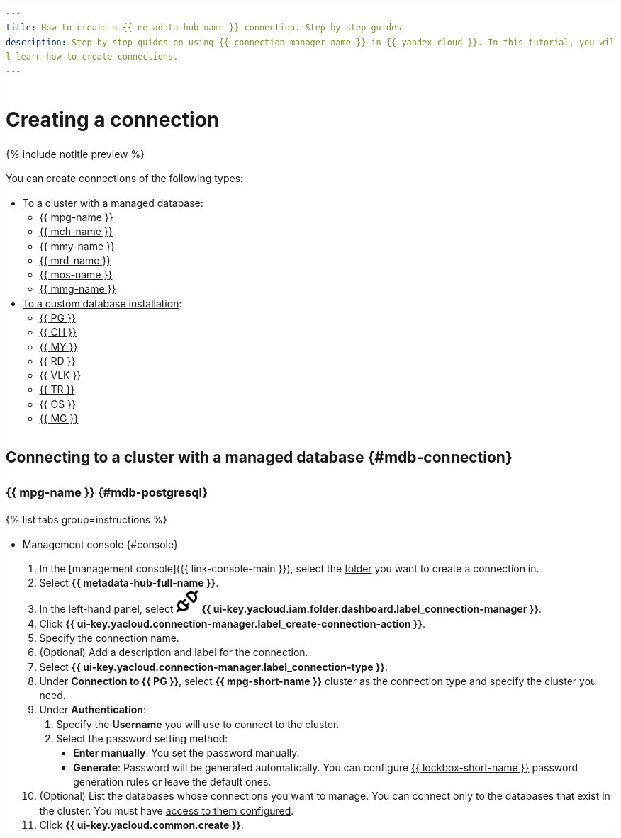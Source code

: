 ```yaml
---
title: How to create a {{ metadata-hub-name }} connection. Step-by-step guides
description: Step-by-step guides on using {{ connection-manager-name }} in {{ yandex-cloud }}. In this tutorial, you will learn how to create connections.
---
```


# Creating a connection


{% include notitle [preview](../../_includes/note-preview.md) %}


You can create connections of the following types:
* [To a cluster with a managed database](#mdb-connection):
  * [{{ mpg-name }}](#mdb-postgresql)
  * [{{ mch-name }}](#mdb-clickhouse)
  * [{{ mmy-name }}](#mdb-mysql)
  * [{{ mrd-name }}](#mdb-redis)
  * [{{ mos-name }}](#mdb-opensearch)
  * [{{ mmg-name }}](#mdb-mongodb)
* [To a custom database installation](#on-premise-connection):
  * [{{ PG }}](#postgresql-on-premise)
  * [{{ CH }}](#clickhouse-on-premise)
  * [{{ MY }}](#mysql-on-premise)
  * [{{ RD }}](#redis-on-premise)
  * [{{ VLK }}](#valkey-on-premise)
  * [{{ TR }}](#trino-on-premise)
  * [{{ OS }}](#opensearch-on-premise)
  * [{{ MG }}](#mongodb-on-premise)

## Connecting to a cluster with a managed database {#mdb-connection}

### {{ mpg-name }} {#mdb-postgresql}

{% list tabs group=instructions %}

- Management console {#console}

  1. In the [management console]({{ link-console-main }}), select the [folder](../../resource-manager/concepts/resources-hierarchy.md#folder) you want to create a connection in.
  1. Select **{{ metadata-hub-full-name }}**.
  1. In the left-hand panel, select ![image](../../_assets/console-icons/plug-connection.svg) **{{ ui-key.yacloud.iam.folder.dashboard.label_connection-manager }}**.
  1. Click **{{ ui-key.yacloud.connection-manager.label_create-connection-action }}**.
  1. Specify the connection name.
  1. (Optional) Add a description and [label](../../resource-manager/concepts/labels.md) for the connection.
  1. Select **{{ ui-key.yacloud.connection-manager.label_connection-type }}**.
  1. Under **Connection to {{ PG }}**, select **{{ mpg-short-name }}** cluster as the connection type and specify the cluster you need.
  1. Under **Authentication**:
      1. Specify the **Username** you will use to connect to the cluster.
      1. Select the password setting method:
          * **Enter manually**: You set the password manually.
          * **Generate**: Password will be generated automatically. You can configure [{{ lockbox-short-name }}](../../lockbox/quickstart.md) password generation rules or leave the default ones.
  1. (Optional) List the databases whose connections you want to manage. You can connect only to the databases that exist in the cluster. You must have [access to them configured](../../managed-postgresql/security/index.md).
  1. Click **{{ ui-key.yacloud.common.create }}**.